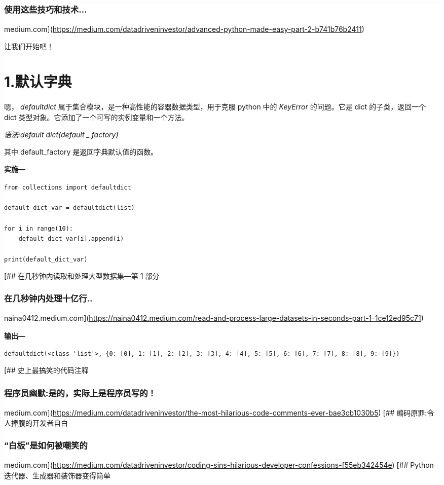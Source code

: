 ### 使用这些技巧和技术…

medium.com](https://medium.com/datadriveninvestor/advanced-python-made-easy-part-2-b741b76b2411) 

让我们开始吧！

# 1.默认字典

嗯， *defaultdict* 属于集合模块，是一种高性能的容器数据类型，用于克服 python 中的 *KeyError* 的问题。它是 dict 的子类，返回一个 dict 类型对象。它添加了一个可写的实例变量和一个方法。

*语法:default dict(default _ factory)*

其中 default_factory 是返回字典默认值的函数。

**实施—**

```
from collections import defaultdict 

default_dict_var = defaultdict(list) 

for i in range(10): 
    default_dict_var[i].append(i) 

print(default_dict_var)
```

[](https://naina0412.medium.com/read-and-process-large-datasets-in-seconds-part-1-1ce12ed95c71) [## 在几秒钟内读取和处理大型数据集—第 1 部分

### 在几秒钟内处理十亿行..

naina0412.medium.com](https://naina0412.medium.com/read-and-process-large-datasets-in-seconds-part-1-1ce12ed95c71) 

**输出—**

```
defaultdict(<class 'list'>, {0: [0], 1: [1], 2: [2], 3: [3], 4: [4], 5: [5], 6: [6], 7: [7], 8: [8], 9: [9]})
```

[](https://medium.com/datadriveninvestor/the-most-hilarious-code-comments-ever-bae3cb1030b5) [## 史上最搞笑的代码注释

### 程序员幽默:是的，实际上是程序员写的！

medium.com](https://medium.com/datadriveninvestor/the-most-hilarious-code-comments-ever-bae3cb1030b5) [](https://medium.com/datadriveninvestor/coding-sins-hilarious-developer-confessions-f55eb342454e) [## 编码原罪:令人捧腹的开发者自白

### “白板”是如何被嘲笑的

medium.com](https://medium.com/datadriveninvestor/coding-sins-hilarious-developer-confessions-f55eb342454e) [](https://medium.com/python-in-plain-english/python-iterators-generators-and-decorators-made-easy-659cae26054f) [## Python 迭代器、生成器和装饰器变得简单
